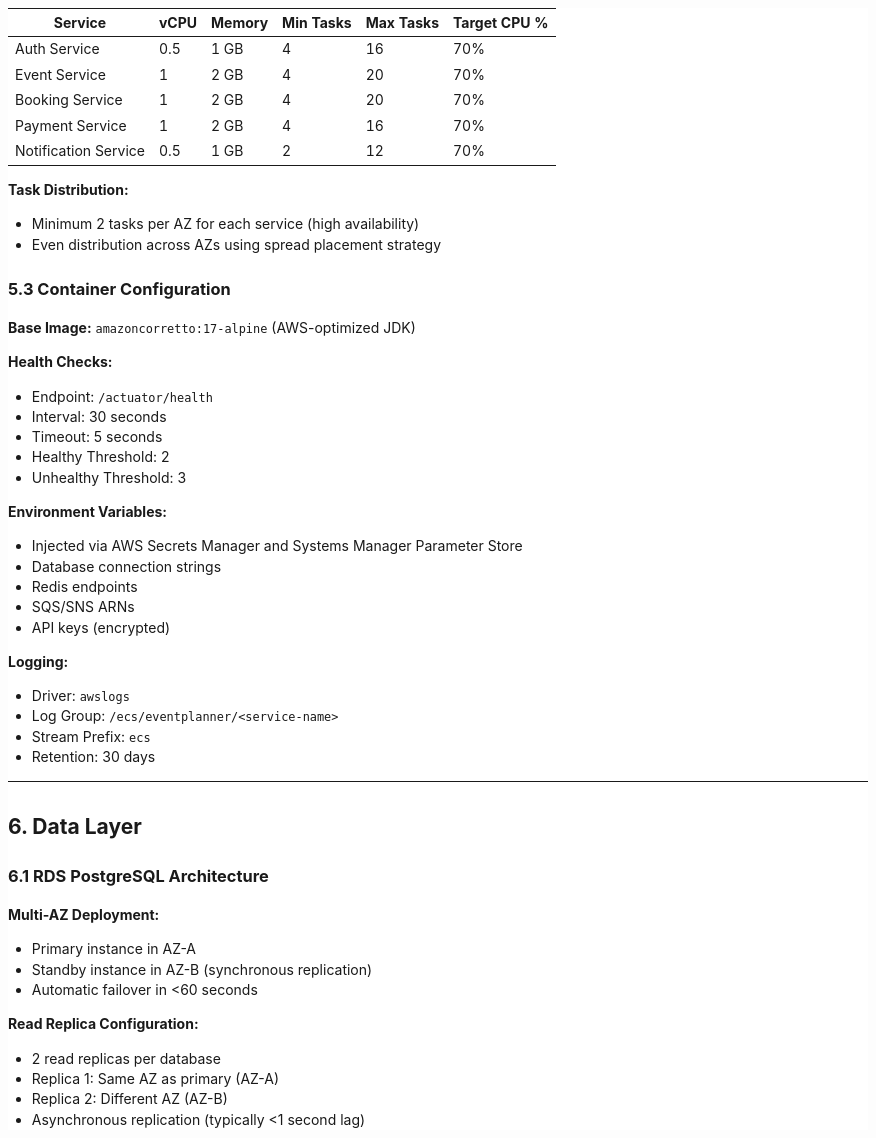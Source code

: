 | Service | vCPU | Memory | Min Tasks | Max Tasks | Target CPU % |
|---------|------|-----------|-----------|-----------|--------------|
| Auth Service | 0.5 | 1 GB | 4 | 16 | 70% |
| Event Service | 1 | 2 GB | 4 | 20 | 70% |
| Booking Service | 1 | 2 GB | 4 | 20 | 70% |
| Payment Service | 1 | 2 GB | 4 | 16 | 70% |
| Notification Service | 0.5 | 1 GB | 2 | 12 | 70% |

**Task Distribution:**
- Minimum 2 tasks per AZ for each service (high availability)
- Even distribution across AZs using spread placement strategy

### 5.3 Container Configuration

**Base Image:** `amazoncorretto:17-alpine` (AWS-optimized JDK)

**Health Checks:**
- Endpoint: `/actuator/health`
- Interval: 30 seconds
- Timeout: 5 seconds
- Healthy Threshold: 2
- Unhealthy Threshold: 3

**Environment Variables:**
- Injected via AWS Secrets Manager and Systems Manager Parameter Store
- Database connection strings
- Redis endpoints
- SQS/SNS ARNs
- API keys (encrypted)

**Logging:**
- Driver: `awslogs`
- Log Group: `/ecs/eventplanner/<service-name>`
- Stream Prefix: `ecs`
- Retention: 30 days

---

## 6. Data Layer

### 6.1 RDS PostgreSQL Architecture

**Multi-AZ Deployment:**
- Primary instance in AZ-A
- Standby instance in AZ-B (synchronous replication)
- Automatic failover in <60 seconds

**Read Replica Configuration:**
- 2 read replicas per database
- Replica 1: Same AZ as primary (AZ-A)
- Replica 2: Different AZ (AZ-B)
- Asynchronous replication (typically <1 second lag)
